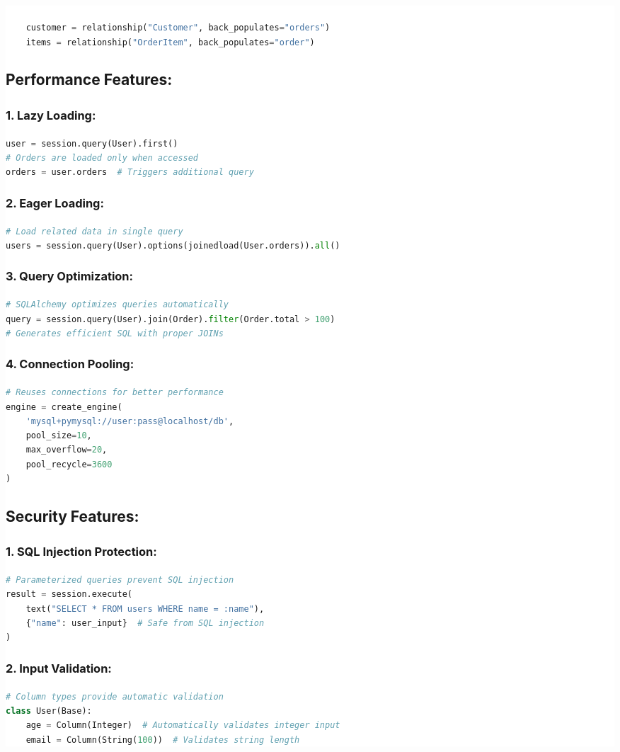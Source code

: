 ```python
    
    customer = relationship("Customer", back_populates="orders")
    items = relationship("OrderItem", back_populates="order")
```

## Performance Features:

### **1. Lazy Loading:**
```python
user = session.query(User).first()
# Orders are loaded only when accessed
orders = user.orders  # Triggers additional query
```

### **2. Eager Loading:**
```python
# Load related data in single query
users = session.query(User).options(joinedload(User.orders)).all()
```

### **3. Query Optimization:**
```python
# SQLAlchemy optimizes queries automatically
query = session.query(User).join(Order).filter(Order.total > 100)
# Generates efficient SQL with proper JOINs
```

### **4. Connection Pooling:**
```python
# Reuses connections for better performance
engine = create_engine(
    'mysql+pymysql://user:pass@localhost/db',
    pool_size=10,
    max_overflow=20,
    pool_recycle=3600
)
```

## Security Features:

### **1. SQL Injection Protection:**
```python
# Parameterized queries prevent SQL injection
result = session.execute(
    text("SELECT * FROM users WHERE name = :name"),
    {"name": user_input}  # Safe from SQL injection
)
```

### **2. Input Validation:**
```python
# Column types provide automatic validation
class User(Base):
    age = Column(Integer)  # Automatically validates integer input
    email = Column(String(100))  # Validates string length
```
